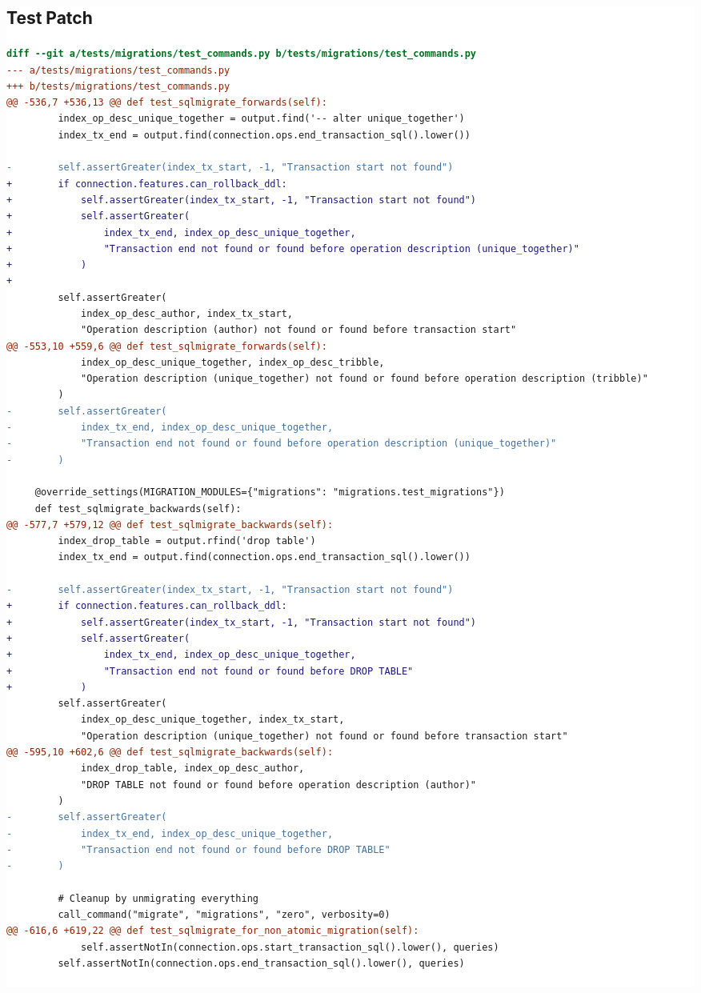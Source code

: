 ## Test Patch

```diff
diff --git a/tests/migrations/test_commands.py b/tests/migrations/test_commands.py
--- a/tests/migrations/test_commands.py
+++ b/tests/migrations/test_commands.py
@@ -536,7 +536,13 @@ def test_sqlmigrate_forwards(self):
         index_op_desc_unique_together = output.find('-- alter unique_together')
         index_tx_end = output.find(connection.ops.end_transaction_sql().lower())
 
-        self.assertGreater(index_tx_start, -1, "Transaction start not found")
+        if connection.features.can_rollback_ddl:
+            self.assertGreater(index_tx_start, -1, "Transaction start not found")
+            self.assertGreater(
+                index_tx_end, index_op_desc_unique_together,
+                "Transaction end not found or found before operation description (unique_together)"
+            )
+
         self.assertGreater(
             index_op_desc_author, index_tx_start,
             "Operation description (author) not found or found before transaction start"
@@ -553,10 +559,6 @@ def test_sqlmigrate_forwards(self):
             index_op_desc_unique_together, index_op_desc_tribble,
             "Operation description (unique_together) not found or found before operation description (tribble)"
         )
-        self.assertGreater(
-            index_tx_end, index_op_desc_unique_together,
-            "Transaction end not found or found before operation description (unique_together)"
-        )
 
     @override_settings(MIGRATION_MODULES={"migrations": "migrations.test_migrations"})
     def test_sqlmigrate_backwards(self):
@@ -577,7 +579,12 @@ def test_sqlmigrate_backwards(self):
         index_drop_table = output.rfind('drop table')
         index_tx_end = output.find(connection.ops.end_transaction_sql().lower())
 
-        self.assertGreater(index_tx_start, -1, "Transaction start not found")
+        if connection.features.can_rollback_ddl:
+            self.assertGreater(index_tx_start, -1, "Transaction start not found")
+            self.assertGreater(
+                index_tx_end, index_op_desc_unique_together,
+                "Transaction end not found or found before DROP TABLE"
+            )
         self.assertGreater(
             index_op_desc_unique_together, index_tx_start,
             "Operation description (unique_together) not found or found before transaction start"
@@ -595,10 +602,6 @@ def test_sqlmigrate_backwards(self):
             index_drop_table, index_op_desc_author,
             "DROP TABLE not found or found before operation description (author)"
         )
-        self.assertGreater(
-            index_tx_end, index_op_desc_unique_together,
-            "Transaction end not found or found before DROP TABLE"
-        )
 
         # Cleanup by unmigrating everything
         call_command("migrate", "migrations", "zero", verbosity=0)
@@ -616,6 +619,22 @@ def test_sqlmigrate_for_non_atomic_migration(self):
             self.assertNotIn(connection.ops.start_transaction_sql().lower(), queries)
         self.assertNotIn(connection.ops.end_transaction_sql().lower(), queries)
 
```